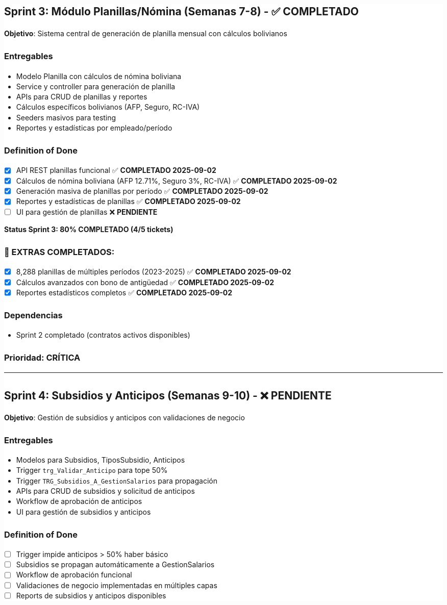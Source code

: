 ## Sprint 3: Módulo Planillas/Nómina (Semanas 7-8) - ✅ **COMPLETADO**
**Objetivo**: Sistema central de generación de planilla mensual con cálculos bolivianos

### Entregables
- Modelo Planilla con cálculos de nómina boliviana
- Service y controller para generación de planilla  
- APIs para CRUD de planillas y reportes
- Cálculos específicos bolivianos (AFP, Seguro, RC-IVA)
- Seeders masivos para testing
- Reportes y estadísticas por empleado/período

### Definition of Done
- [x] API REST planillas funcional ✅ **COMPLETADO 2025-09-02**
- [x] Cálculos de nómina boliviana (AFP 12.71%, Seguro 3%, RC-IVA) ✅ **COMPLETADO 2025-09-02**
- [x] Generación masiva de planillas por período ✅ **COMPLETADO 2025-09-02**
- [x] Reportes y estadísticas de planillas ✅ **COMPLETADO 2025-09-02**
- [ ] UI para gestión de planillas ❌ **PENDIENTE**

**Status Sprint 3: 80% COMPLETADO (4/5 tickets)**

### 🚀 EXTRAS COMPLETADOS:
- [x] 8,288 planillas de múltiples períodos (2023-2025) ✅ **COMPLETADO 2025-09-02**
- [x] Cálculos avanzados con bono de antigüedad ✅ **COMPLETADO 2025-09-02**
- [x] Reportes estadísticos completos ✅ **COMPLETADO 2025-09-02**

### Dependencias
- Sprint 2 completado (contratos activos disponibles)

### Prioridad: **CRÍTICA**

---

## Sprint 4: Subsidios y Anticipos (Semanas 9-10) - ❌ **PENDIENTE**
**Objetivo**: Gestión de subsidios y anticipos con validaciones de negocio

### Entregables
- Modelos para Subsidios, TiposSubsidio, Anticipos
- Trigger `trg_Validar_Anticipo` para tope 50%
- Trigger `TRG_Subsidios_A_GestionSalarios` para propagación
- APIs para CRUD de subsidios y solicitud de anticipos
- Workflow de aprobación de anticipos
- UI para gestión de subsidios y anticipos

### Definition of Done
- [ ] Trigger impide anticipos > 50% haber básico
- [ ] Subsidios se propagan automáticamente a GestionSalarios
- [ ] Workflow de aprobación funcional
- [ ] Validaciones de negocio implementadas en múltiples capas
- [ ] Reports de subsidios y anticipos disponibles
